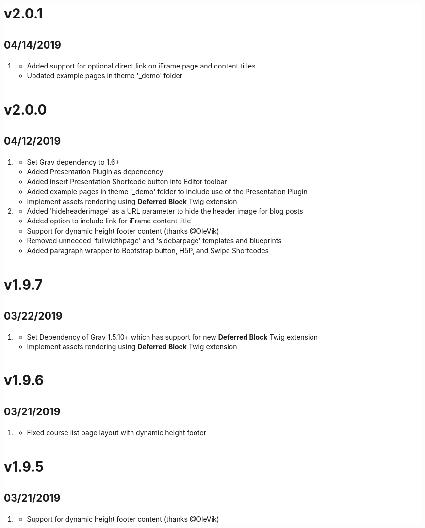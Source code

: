 # v2.0.1
## 04/14/2019

1. [](#improved)
    * Added support for optional direct link on iFrame page and content titles
    * Updated example pages in theme '_demo' folder

# v2.0.0
## 04/12/2019

1. [](#new)
    * Set Grav dependency to 1.6+
    * Added Presentation Plugin as dependency
    * Added insert Presentation Shortcode button into Editor toolbar
    * Added example pages in theme '_demo' folder to include use of the Presentation Plugin
    * Implement assets rendering using **Deferred Block** Twig extension
1. [](#improved)
    * Added 'hideheaderimage' as a URL parameter to hide the header image for blog posts
    * Added option to include link for iFrame content title
    * Support for dynamic height footer content (thanks @OleVik)
    * Removed unneeded 'fullwidthpage' and 'sidebarpage' templates and blueprints
    * Added paragraph wrapper to Bootstrap button, H5P, and Swipe Shortcodes

# v1.9.7
## 03/22/2019

1. [](#new)
    * Set Dependency of Grav 1.5.10+ which has support for new **Deferred Block** Twig extension
    * Implement assets rendering using **Deferred Block** Twig extension

# v1.9.6
## 03/21/2019

1. [](#bugfix)
    * Fixed course list page layout with dynamic height footer

# v1.9.5
## 03/21/2019

1. [](#improved)
    * Support for dynamic height footer content (thanks @OleVik)
